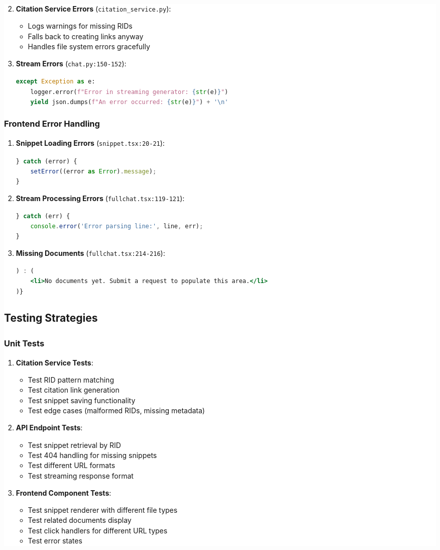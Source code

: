 2. **Citation Service Errors** (`citation_service.py`):
   - Logs warnings for missing RIDs
   - Falls back to creating links anyway
   - Handles file system errors gracefully

3. **Stream Errors** (`chat.py:150-152`):
   ```python
   except Exception as e:
       logger.error(f"Error in streaming generator: {str(e)}")
       yield json.dumps(f"An error occurred: {str(e)}") + '\n'
   ```

### Frontend Error Handling

1. **Snippet Loading Errors** (`snippet.tsx:20-21`):
   ```typescript
   } catch (error) {
       setError((error as Error).message);
   }
   ```

2. **Stream Processing Errors** (`fullchat.tsx:119-121`):
   ```typescript
   } catch (err) {
       console.error('Error parsing line:', line, err);
   }
   ```

3. **Missing Documents** (`fullchat.tsx:214-216`):
   ```jsx
   ) : (
       <li>No documents yet. Submit a request to populate this area.</li>
   )}
   ```

## Testing Strategies

### Unit Tests

1. **Citation Service Tests**:
   - Test RID pattern matching
   - Test citation link generation
   - Test snippet saving functionality
   - Test edge cases (malformed RIDs, missing metadata)

2. **API Endpoint Tests**:
   - Test snippet retrieval by RID
   - Test 404 handling for missing snippets
   - Test different URL formats
   - Test streaming response format

3. **Frontend Component Tests**:
   - Test snippet renderer with different file types
   - Test related documents display
   - Test click handlers for different URL types
   - Test error states
